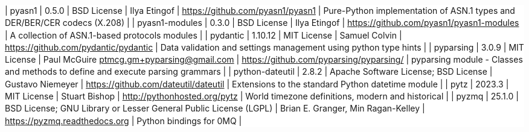 | pyasn1                       | 0.5.0     | BSD License                                                      | Ilya Etingof                                                                                                                                    | https://github.com/pyasn1/pyasn1                                              | Pure-Python implementation of ASN.1 types and DER/BER/CER codecs (X.208)                                                                                                                                                                                                                                                                                                                                                                                                                             |
| pyasn1-modules               | 0.3.0     | BSD License                                                      | Ilya Etingof                                                                                                                                    | https://github.com/pyasn1/pyasn1-modules                                      | A collection of ASN.1-based protocols modules                                                                                                                                                                                                                                                                                                                                                                                                                                                        |
| pydantic                     | 1.10.12   | MIT License                                                      | Samuel Colvin                                                                                                                                   | https://github.com/pydantic/pydantic                                          | Data validation and settings management using python type hints                                                                                                                                                                                                                                                                                                                                                                                                                                      |
| pyparsing                    | 3.0.9     | MIT License                                                      | Paul McGuire <ptmcg.gm+pyparsing@gmail.com>                                                                                                     | https://github.com/pyparsing/pyparsing/                                       | pyparsing module - Classes and methods to define and execute parsing grammars                                                                                                                                                                                                                                                                                                                                                                                                                        |
| python-dateutil              | 2.8.2     | Apache Software License; BSD License                             | Gustavo Niemeyer                                                                                                                                | https://github.com/dateutil/dateutil                                          | Extensions to the standard Python datetime module                                                                                                                                                                                                                                                                                                                                                                                                                                                    |
| pytz                         | 2023.3    | MIT License                                                      | Stuart Bishop                                                                                                                                   | http://pythonhosted.org/pytz                                                  | World timezone definitions, modern and historical                                                                                                                                                                                                                                                                                                                                                                                                                                                    |
| pyzmq                        | 25.1.0    | BSD License; GNU Library or Lesser General Public License (LGPL) | Brian E. Granger, Min Ragan-Kelley                                                                                                              | https://pyzmq.readthedocs.org                                                 | Python bindings for 0MQ                                                                                                                                                                                                                                                                                                                                                                                                                                                                              |
